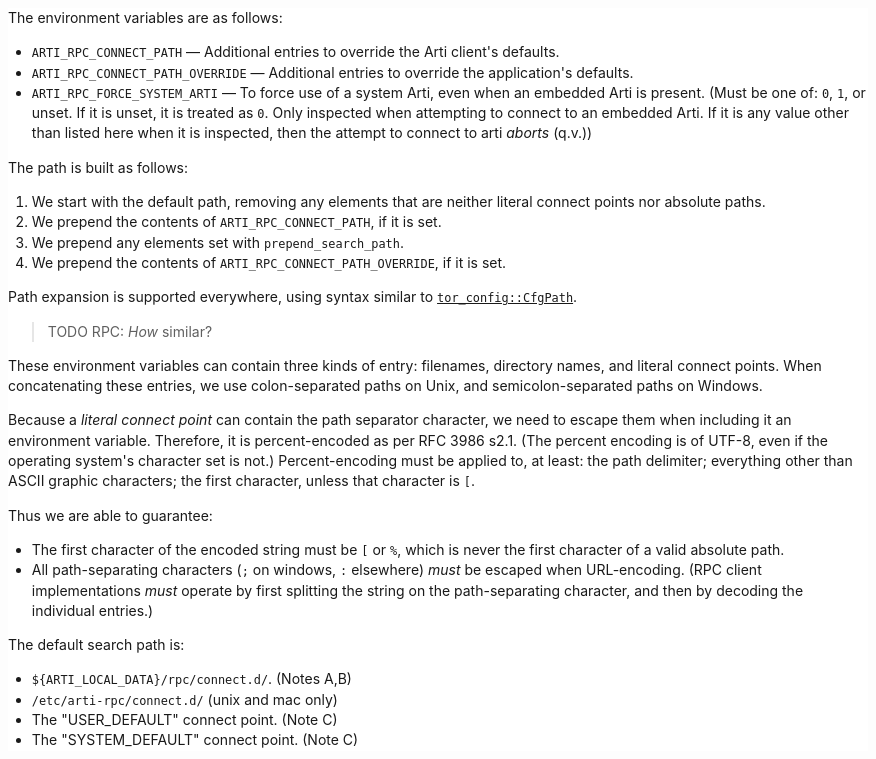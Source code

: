 The environment variables are as follows:
 - `ARTI_RPC_CONNECT_PATH` — Additional entries to override the Arti
   client's defaults.
 - `ARTI_RPC_CONNECT_PATH_OVERRIDE` — Additional entries to override
   the application's defaults.
 - `ARTI_RPC_FORCE_SYSTEM_ARTI` — To force use of a system Arti,
   even when an embedded Arti is present.
   (Must be one of: `0`, `1`, or unset.
   If it is unset, it is treated as `0`.
   Only inspected when attempting to connect to an embedded Arti.
   If it is any value other than listed here when it is inspected,
   then the attempt to connect to arti *aborts* (q.v.))

The path is built as follows:
 1. We start with the default path,
    removing any elements that are neither literal connect points
    nor absolute paths.
 2. We prepend the contents of `ARTI_RPC_CONNECT_PATH`, if it is set.
 3. We prepend any elements set with `prepend_search_path`.
 4. We prepend the contents of `ARTI_RPC_CONNECT_PATH_OVERRIDE`, if it is set.

Path expansion is supported everywhere,
using syntax similar to [`tor_config::CfgPath`].

> TODO RPC: _How_ similar?

These environment variables can contain
three kinds of entry:
filenames, directory names, and literal connect points.
When concatenating these entries,
we use colon-separated paths on Unix,
and semicolon-separated paths on Windows.

Because a _literal connect point_ can contain the path separator character,
we need to escape them when including it an environment variable.
Therefore,
it is percent-encoded as per RFC 3986 s2.1.
(The percent encoding is of UTF-8, even if the operating system's character set is not.)
Percent-encoding must be applied to, at least:
the path delimiter;
everything other than ASCII graphic characters;
the first character, unless that character is `[`.

Thus we are able to guarantee:
 - The first character of the encoded string must be `[` or `%`,
   which is never the first character of a valid absolute path.
 - All path-separating characters (`;` on windows, `:` elsewhere)
   *must* be escaped when URL-encoding.
   (RPC client implementations *must* operate by first splitting the
   string on the path-separating character, and then by decoding
   the individual entries.)

The default search path is:
  - `${ARTI_LOCAL_DATA}/rpc/connect.d/`.  (Notes A,B)
  - `/etc/arti-rpc/connect.d/` (unix and mac only)
  - The "USER\_DEFAULT" connect point. (Note C)
  - The "SYSTEM\_DEFAULT" connect point. (Note C)


[arti-rpc-client-core]: https://gitlab.torproject.org/tpo/core/arti/-/tree/main/crates/arti-rpc-client-core
[XDG-user]: https://www.freedesktop.org/wiki/Software/xdg-user-dirs/
[`tor_config::CfgPath`]: https://docs.rs/tor-config/latest/tor_config/struct.CfgPath.html
[arti#1521]: https://gitlab.torproject.org/tpo/core/arti/-/issues/1521